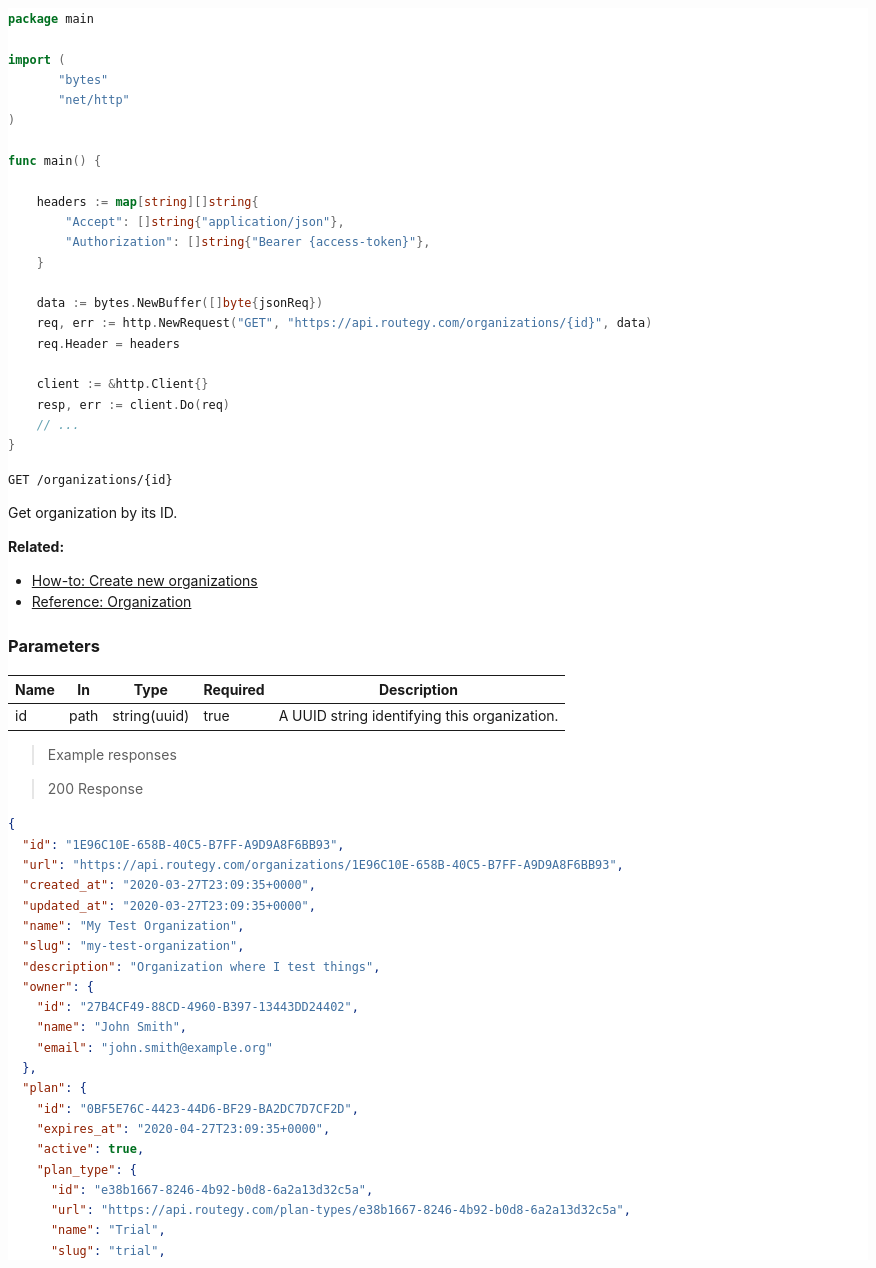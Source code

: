 ```go
package main

import (
       "bytes"
       "net/http"
)

func main() {

    headers := map[string][]string{
        "Accept": []string{"application/json"},
        "Authorization": []string{"Bearer {access-token}"},
    }

    data := bytes.NewBuffer([]byte{jsonReq})
    req, err := http.NewRequest("GET", "https://api.routegy.com/organizations/{id}", data)
    req.Header = headers

    client := &http.Client{}
    resp, err := client.Do(req)
    // ...
}

```

`GET /organizations/{id}`

Get organization by its ID.

**Related:**
* [How-to: Create new organizations](https://docs.routegy.com/how-to/create-new-organizations/)
* [Reference: Organization](https://docs.routegy.com/reference/organizations.html)

<h3 id="get-organization-by-id-parameters">Parameters</h3>

|Name|In|Type|Required|Description|
|---|---|---|---|---|
|id|path|string(uuid)|true|A UUID string identifying this organization.|

> Example responses

> 200 Response

```json
{
  "id": "1E96C10E-658B-40C5-B7FF-A9D9A8F6BB93",
  "url": "https://api.routegy.com/organizations/1E96C10E-658B-40C5-B7FF-A9D9A8F6BB93",
  "created_at": "2020-03-27T23:09:35+0000",
  "updated_at": "2020-03-27T23:09:35+0000",
  "name": "My Test Organization",
  "slug": "my-test-organization",
  "description": "Organization where I test things",
  "owner": {
    "id": "27B4CF49-88CD-4960-B397-13443DD24402",
    "name": "John Smith",
    "email": "john.smith@example.org"
  },
  "plan": {
    "id": "0BF5E76C-4423-44D6-BF29-BA2DC7D7CF2D",
    "expires_at": "2020-04-27T23:09:35+0000",
    "active": true,
    "plan_type": {
      "id": "e38b1667-8246-4b92-b0d8-6a2a13d32c5a",
      "url": "https://api.routegy.com/plan-types/e38b1667-8246-4b92-b0d8-6a2a13d32c5a",
      "name": "Trial",
      "slug": "trial",
```